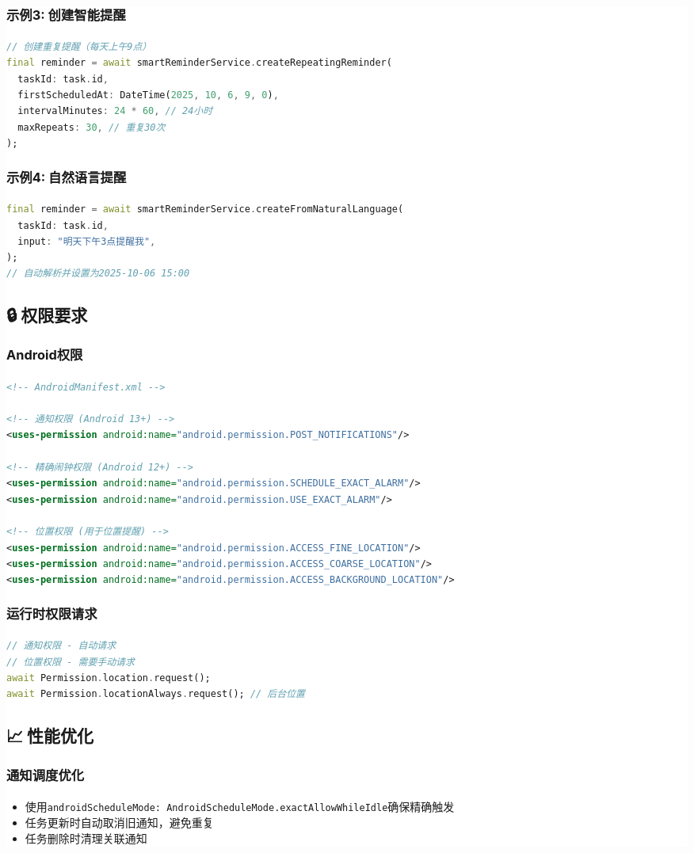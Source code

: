 ### 示例3: 创建智能提醒
```dart
// 创建重复提醒（每天上午9点）
final reminder = await smartReminderService.createRepeatingReminder(
  taskId: task.id,
  firstScheduledAt: DateTime(2025, 10, 6, 9, 0),
  intervalMinutes: 24 * 60, // 24小时
  maxRepeats: 30, // 重复30次
);
```

### 示例4: 自然语言提醒
```dart
final reminder = await smartReminderService.createFromNaturalLanguage(
  taskId: task.id,
  input: "明天下午3点提醒我",
);
// 自动解析并设置为2025-10-06 15:00
```

## 🔒 权限要求

### Android权限
```xml
<!-- AndroidManifest.xml -->

<!-- 通知权限 (Android 13+) -->
<uses-permission android:name="android.permission.POST_NOTIFICATIONS"/>

<!-- 精确闹钟权限 (Android 12+) -->
<uses-permission android:name="android.permission.SCHEDULE_EXACT_ALARM"/>
<uses-permission android:name="android.permission.USE_EXACT_ALARM"/>

<!-- 位置权限 (用于位置提醒) -->
<uses-permission android:name="android.permission.ACCESS_FINE_LOCATION"/>
<uses-permission android:name="android.permission.ACCESS_COARSE_LOCATION"/>
<uses-permission android:name="android.permission.ACCESS_BACKGROUND_LOCATION"/>
```

### 运行时权限请求
```dart
// 通知权限 - 自动请求
// 位置权限 - 需要手动请求
await Permission.location.request();
await Permission.locationAlways.request(); // 后台位置
```

## 📈 性能优化

### 通知调度优化
- 使用`androidScheduleMode: AndroidScheduleMode.exactAllowWhileIdle`确保精确触发
- 任务更新时自动取消旧通知，避免重复
- 任务删除时清理关联通知
